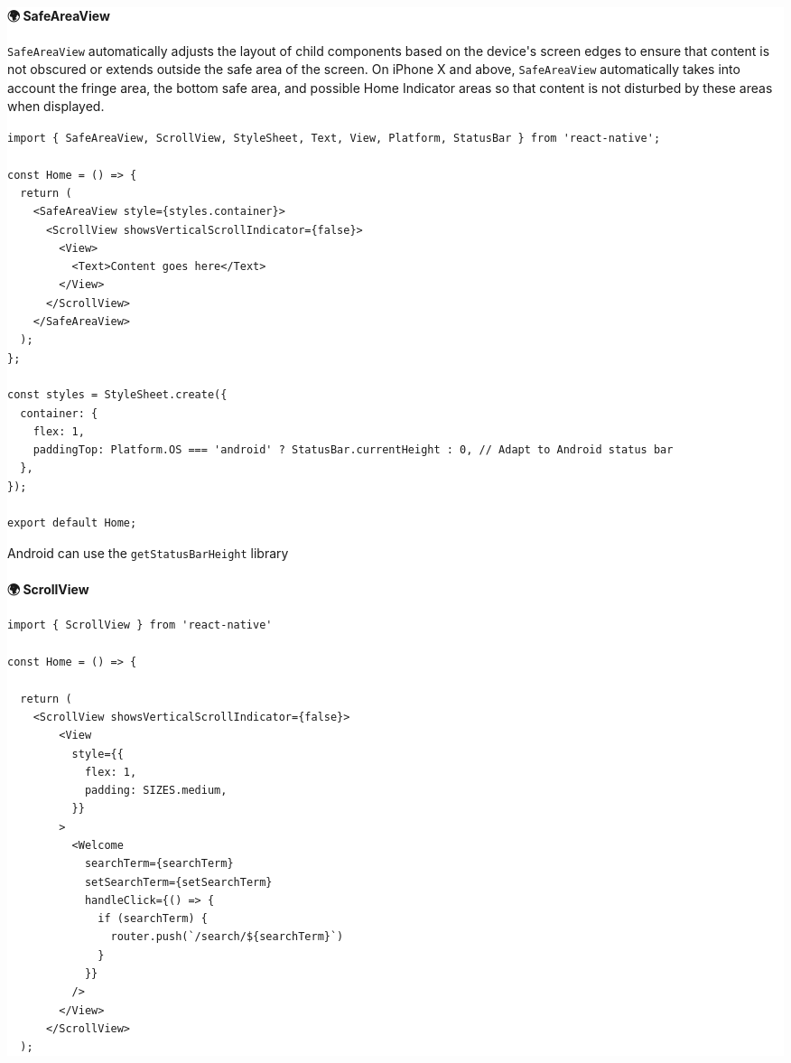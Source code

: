 

#### 🌍 SafeAreaView

`SafeAreaView` automatically adjusts the layout of child components based on the device's screen edges to ensure that content is not obscured or extends outside the safe area of ​​the screen. On iPhone X and above, `SafeAreaView` automatically takes into account the fringe area, the bottom safe area, and possible Home Indicator areas so that content is not disturbed by these areas when displayed.

```react
import { SafeAreaView, ScrollView, StyleSheet, Text, View, Platform, StatusBar } from 'react-native';

const Home = () => {
  return (
    <SafeAreaView style={styles.container}>
      <ScrollView showsVerticalScrollIndicator={false}>
        <View>
          <Text>Content goes here</Text>
        </View>
      </ScrollView>
    </SafeAreaView>
  );
};

const styles = StyleSheet.create({
  container: {
    flex: 1,
    paddingTop: Platform.OS === 'android' ? StatusBar.currentHeight : 0, // Adapt to Android status bar
  },
});

export default Home;
```

Android can use the `getStatusBarHeight` library



#### 🌍 ScrollView

```react
import { ScrollView } from 'react-native'

const Home = () => {

  return (
    <ScrollView showsVerticalScrollIndicator={false}>
        <View
          style={{
            flex: 1,
            padding: SIZES.medium,
          }}
        >
          <Welcome
            searchTerm={searchTerm}
            setSearchTerm={setSearchTerm}
            handleClick={() => {
              if (searchTerm) {
                router.push(`/search/${searchTerm}`)
              }
            }}
          />
        </View>
      </ScrollView>
  );
```